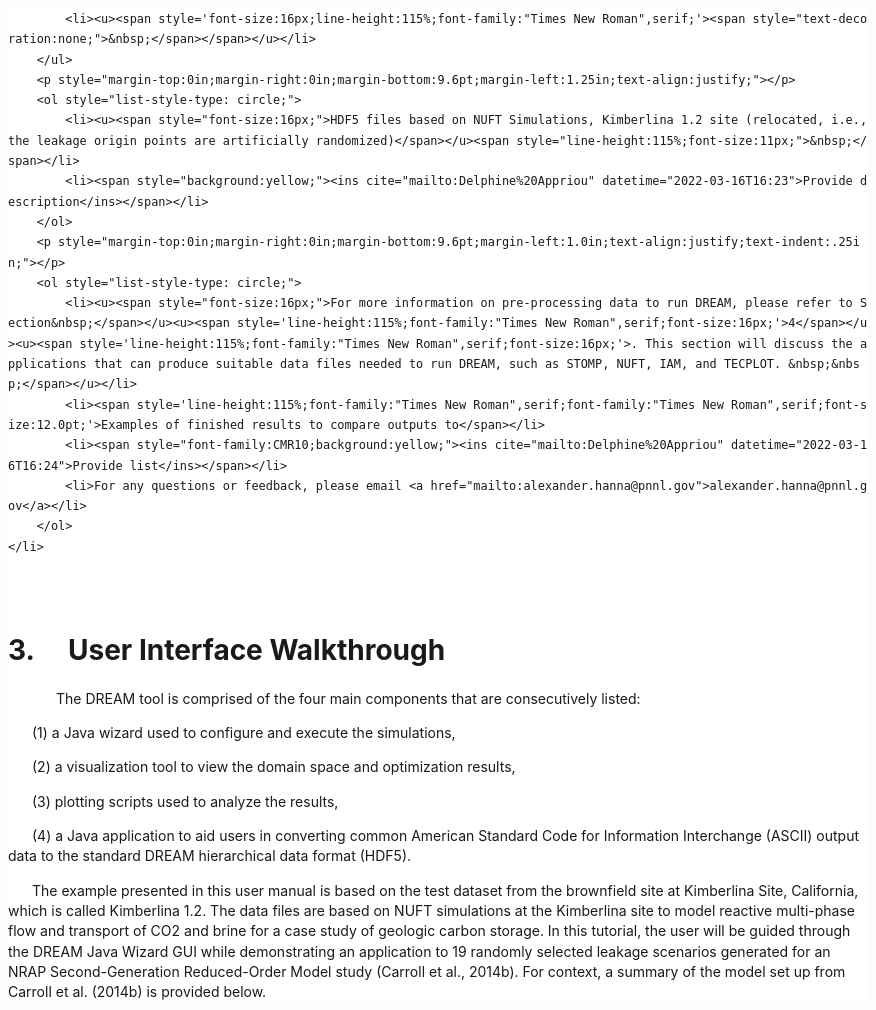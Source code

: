             <li><u><span style='font-size:16px;line-height:115%;font-family:"Times New Roman",serif;'><span style="text-decoration:none;">&nbsp;</span></span></u></li>
        </ul>
        <p style="margin-top:0in;margin-right:0in;margin-bottom:9.6pt;margin-left:1.25in;text-align:justify;"></p>
        <ol style="list-style-type: circle;">
            <li><u><span style="font-size:16px;">HDF5 files based on NUFT Simulations, Kimberlina 1.2 site (relocated, i.e., the leakage origin points are artificially randomized)</span></u><span style="line-height:115%;font-size:11px;">&nbsp;</span></li>
            <li><span style="background:yellow;"><ins cite="mailto:Delphine%20Appriou" datetime="2022-03-16T16:23">Provide description</ins></span></li>
        </ol>
        <p style="margin-top:0in;margin-right:0in;margin-bottom:9.6pt;margin-left:1.0in;text-align:justify;text-indent:.25in;"></p>
        <ol style="list-style-type: circle;">
            <li><u><span style="font-size:16px;">For more information on pre-processing data to run DREAM, please refer to Section&nbsp;</span></u><u><span style='line-height:115%;font-family:"Times New Roman",serif;font-size:16px;'>4</span></u><u><span style='line-height:115%;font-family:"Times New Roman",serif;font-size:16px;'>. This section will discuss the applications that can produce suitable data files needed to run DREAM, such as STOMP, NUFT, IAM, and TECPLOT. &nbsp;&nbsp;</span></u></li>
            <li><span style='line-height:115%;font-family:"Times New Roman",serif;font-family:"Times New Roman",serif;font-size:12.0pt;'>Examples of finished results to compare outputs to</span></li>
            <li><span style="font-family:CMR10;background:yellow;"><ins cite="mailto:Delphine%20Appriou" datetime="2022-03-16T16:24">Provide list</ins></span></li>
            <li>For any questions or feedback, please email <a href="mailto:alexander.hanna@pnnl.gov">alexander.hanna@pnnl.gov</a></li>
        </ol>
    </li>
</ol>
<div id="_com_3" language="JavaScript"><br></div>






<h1><a name="_Toc108614992"></a>3.&nbsp;&nbsp;&nbsp;&nbsp; User Interface Walkthrough</h1>
<p style="margin-bottom:9.6pt;text-indent:.5in;">The DREAM tool is comprised of the four main components that are consecutively listed:</p>
<p style="margin-bottom:9.6pt;text-indent:.25in;">(1) a Java wizard used to configure and execute the simulations,</p>
<p style="margin-bottom:9.6pt;text-indent:.25in;">(2) a visualization tool to view the domain space and optimization results,&nbsp;</p>
<p style="margin-bottom:9.6pt;text-indent:.25in;">(3) plotting scripts used to analyze the results, &nbsp;</p>
<p style="margin-bottom:9.6pt;text-indent:.25in;">(4) a Java application to aid users in converting common American Standard Code for Information Interchange (ASCII) output data to the standard DREAM hierarchical data format (HDF5).</p>
<p style="margin-bottom:9.6pt;text-indent:.25in;">The example presented in this user manual is based on the test dataset from the brownfield site at Kimberlina Site, California, which is called Kimberlina 1.2. The data files are based on NUFT simulations at the Kimberlina site to model reactive multi-phase flow and transport of CO2 and brine for a case study of geologic carbon storage. In this tutorial, the user will be guided through the DREAM Java Wizard GUI while demonstrating an application to 19 randomly selected leakage scenarios generated for an NRAP Second-Generation Reduced-Order Model study (Carroll et al., 2014b). For context, a summary of the model set up from Carroll et al. (2014b) is provided below. <span style="font-size:11px;"><a href="#_msocom_4" id="_anchor_4" language="JavaScript" name="_msoanchor_4"></a></span></p>
